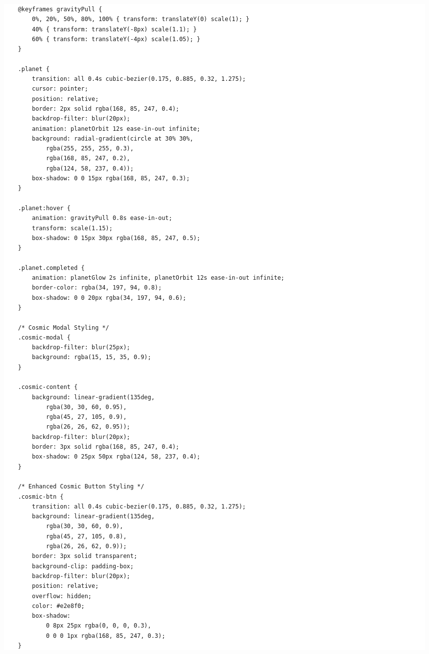         @keyframes gravityPull {
            0%, 20%, 50%, 80%, 100% { transform: translateY(0) scale(1); }
            40% { transform: translateY(-8px) scale(1.1); }
            60% { transform: translateY(-4px) scale(1.05); }
        }
        
        .planet {
            transition: all 0.4s cubic-bezier(0.175, 0.885, 0.32, 1.275);
            cursor: pointer;
            position: relative;
            border: 2px solid rgba(168, 85, 247, 0.4);
            backdrop-filter: blur(20px);
            animation: planetOrbit 12s ease-in-out infinite;
            background: radial-gradient(circle at 30% 30%, 
                rgba(255, 255, 255, 0.3), 
                rgba(168, 85, 247, 0.2), 
                rgba(124, 58, 237, 0.4));
            box-shadow: 0 0 15px rgba(168, 85, 247, 0.3);
        }
        
        .planet:hover {
            animation: gravityPull 0.8s ease-in-out;
            transform: scale(1.15);
            box-shadow: 0 15px 30px rgba(168, 85, 247, 0.5);
        }
        
        .planet.completed {
            animation: planetGlow 2s infinite, planetOrbit 12s ease-in-out infinite;
            border-color: rgba(34, 197, 94, 0.8);
            box-shadow: 0 0 20px rgba(34, 197, 94, 0.6);
        }
        
        /* Cosmic Modal Styling */
        .cosmic-modal {
            backdrop-filter: blur(25px);
            background: rgba(15, 15, 35, 0.9);
        }
        
        .cosmic-content {
            background: linear-gradient(135deg, 
                rgba(30, 30, 60, 0.95), 
                rgba(45, 27, 105, 0.9),
                rgba(26, 26, 62, 0.95));
            backdrop-filter: blur(20px);
            border: 3px solid rgba(168, 85, 247, 0.4);
            box-shadow: 0 25px 50px rgba(124, 58, 237, 0.4);
        }
        
        /* Enhanced Cosmic Button Styling */
        .cosmic-btn {
            transition: all 0.4s cubic-bezier(0.175, 0.885, 0.32, 1.275);
            background: linear-gradient(135deg, 
                rgba(30, 30, 60, 0.9), 
                rgba(45, 27, 105, 0.8),
                rgba(26, 26, 62, 0.9));
            border: 3px solid transparent;
            background-clip: padding-box;
            backdrop-filter: blur(20px);
            position: relative;
            overflow: hidden;
            color: #e2e8f0;
            box-shadow: 
                0 8px 25px rgba(0, 0, 0, 0.3),
                0 0 0 1px rgba(168, 85, 247, 0.3);
        }
        